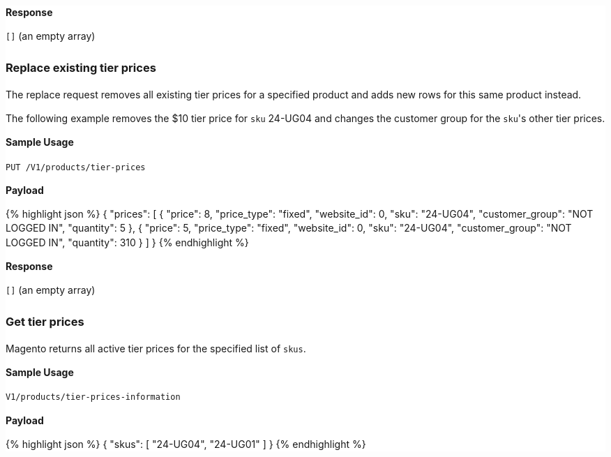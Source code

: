 **Response**

`[]` (an empty array)

### Replace existing tier prices

The replace request removes all existing tier prices for a specified product and adds new rows for this same product instead.

The following example removes the $10 tier price for `sku` 24-UG04 and changes the customer group for the `sku`'s other tier prices.

**Sample Usage**

`PUT /V1/products/tier-prices`

**Payload**

{% highlight json %}
{
  "prices": [
    {
      "price": 8,
      "price_type": "fixed",
      "website_id": 0,
      "sku": "24-UG04",
      "customer_group": "NOT LOGGED IN",
      "quantity": 5
    },
    {
      "price": 5,
      "price_type": "fixed",
      "website_id": 0,
      "sku": "24-UG04",
      "customer_group": "NOT LOGGED IN",
      "quantity": 310
    }
  ]
}
{% endhighlight %}

**Response**

`[]` (an empty array)

### Get tier prices

Magento returns all active tier prices for the specified list of `skus`.

**Sample Usage**

`V1/products/tier-prices-information`

**Payload**

{% highlight json %}
{
  "skus": [
    "24-UG04",
    "24-UG01"
  ]
}
{% endhighlight %}

